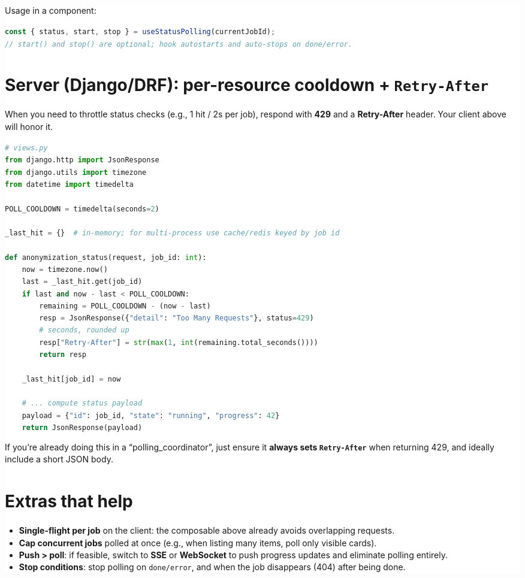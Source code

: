 Usage in a component:

```ts
const { status, start, stop } = useStatusPolling(currentJobId);
// start() and stop() are optional; hook autostarts and auto-stops on done/error.
```

# Server (Django/DRF): per-resource cooldown + `Retry-After`

When you need to throttle status checks (e.g., 1 hit / 2s per job), respond with **429** and a **Retry-After** header. Your client above will honor it.

```python
# views.py
from django.http import JsonResponse
from django.utils import timezone
from datetime import timedelta

POLL_COOLDOWN = timedelta(seconds=2)

_last_hit = {}  # in-memory; for multi-process use cache/redis keyed by job id

def anonymization_status(request, job_id: int):
    now = timezone.now()
    last = _last_hit.get(job_id)
    if last and now - last < POLL_COOLDOWN:
        remaining = POLL_COOLDOWN - (now - last)
        resp = JsonResponse({"detail": "Too Many Requests"}, status=429)
        # seconds, rounded up
        resp["Retry-After"] = str(max(1, int(remaining.total_seconds())))
        return resp

    _last_hit[job_id] = now

    # ... compute status payload
    payload = {"id": job_id, "state": "running", "progress": 42}
    return JsonResponse(payload)
```

If you’re already doing this in a “polling_coordinator”, just ensure it **always sets `Retry-After`** when returning 429, and ideally include a short JSON body.

# Extras that help

* **Single-flight per job** on the client: the composable above already avoids overlapping requests.
* **Cap concurrent jobs** polled at once (e.g., when listing many items, poll only visible cards).
* **Push > poll**: if feasible, switch to **SSE** or **WebSocket** to push progress updates and eliminate polling entirely.
* **Stop conditions**: stop polling on `done/error`, and when the job disappears (404) after being done.


[1]: https://github.com/ollama/ollama/issues/2876?utm_source=chatgpt.com "REST APIs Request Cancellation · Issue #2876 · ollama ... - GitHub"
[2]: https://github.com/ollama/ollama/issues/690?utm_source=chatgpt.com "Stop Ollama · Issue #690 - GitHub"
[3]: https://github.com/ollama/ollama/issues/727?utm_source=chatgpt.com "Stop Ollama in ubuntu linux · Issue #727 - GitHub"
[4]: https://waylonwalker.com/how-to-kill-ollama-server/?utm_source=chatgpt.com "How to kill ollama server - Waylon Walker"
[5]: https://github.com/ollama/ollama?utm_source=chatgpt.com "ollama/ollama: Get up and running with Llama 3.3, DeepSeek-R1 ..."
[6]: https://github.com/ollama/ollama/issues/10108?utm_source=chatgpt.com "Gracefully terminate a background ollama serve process ... - GitHub"